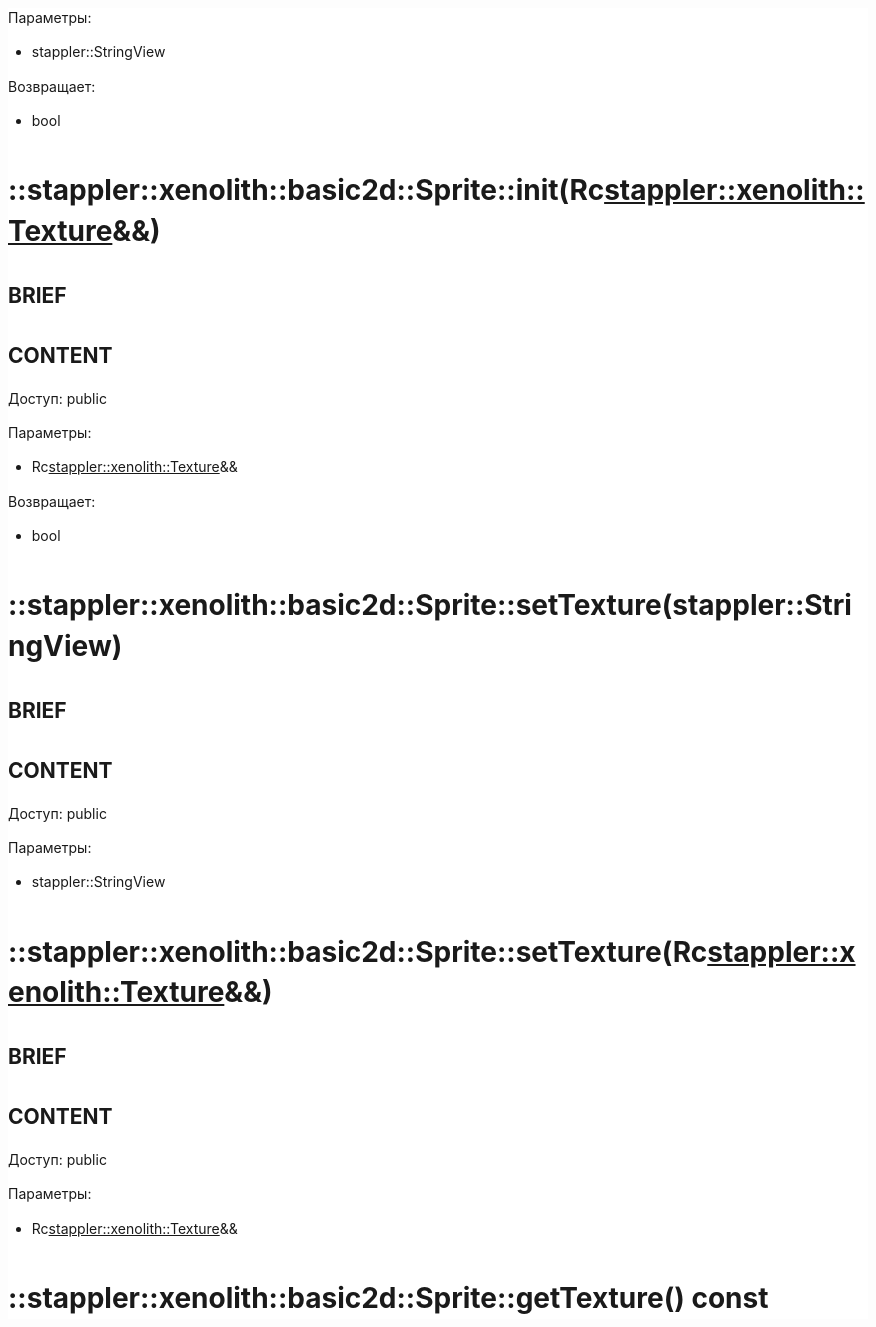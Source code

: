 Параметры:
* stappler::StringView

Возвращает:
* bool

# ::stappler::xenolith::basic2d::Sprite::init(Rc<stappler::xenolith::Texture>&&)

## BRIEF

## CONTENT

Доступ: public

Параметры:
* Rc<stappler::xenolith::Texture>&&

Возвращает:
* bool

# ::stappler::xenolith::basic2d::Sprite::setTexture(stappler::StringView)

## BRIEF

## CONTENT

Доступ: public

Параметры:
* stappler::StringView


# ::stappler::xenolith::basic2d::Sprite::setTexture(Rc<stappler::xenolith::Texture>&&)

## BRIEF

## CONTENT

Доступ: public

Параметры:
* Rc<stappler::xenolith::Texture>&&


# ::stappler::xenolith::basic2d::Sprite::getTexture() const
